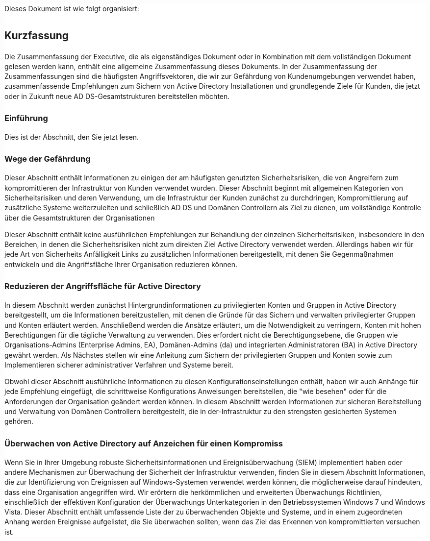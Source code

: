 Dieses Dokument ist wie folgt organisiert:

## <a name="executive-summary"></a>Kurzfassung
Die Zusammenfassung der Executive, die als eigenständiges Dokument oder in Kombination mit dem vollständigen Dokument gelesen werden kann, enthält eine allgemeine Zusammenfassung dieses Dokuments. In der Zusammenfassung der Zusammenfassungen sind die häufigsten Angriffsvektoren, die wir zur Gefährdung von Kundenumgebungen verwendet haben, zusammenfassende Empfehlungen zum Sichern von Active Directory Installationen und grundlegende Ziele für Kunden, die jetzt oder in Zukunft neue AD DS-Gesamtstrukturen bereitstellen möchten.

### <a name="introduction"></a>Einführung
Dies ist der Abschnitt, den Sie jetzt lesen.

### <a name="avenues-to-compromise"></a>Wege der Gefährdung
Dieser Abschnitt enthält Informationen zu einigen der am häufigsten genutzten Sicherheitsrisiken, die von Angreifern zum kompromittieren der Infrastruktur von Kunden verwendet wurden. Dieser Abschnitt beginnt mit allgemeinen Kategorien von Sicherheitsrisiken und deren Verwendung, um die Infrastruktur der Kunden zunächst zu durchdringen, Kompromittierung auf zusätzliche Systeme weiterzuleiten und schließlich AD DS und Domänen Controllern als Ziel zu dienen, um vollständige Kontrolle über die Gesamtstrukturen der Organisationen

Dieser Abschnitt enthält keine ausführlichen Empfehlungen zur Behandlung der einzelnen Sicherheitsrisiken, insbesondere in den Bereichen, in denen die Sicherheitsrisiken nicht zum direkten Ziel Active Directory verwendet werden. Allerdings haben wir für jede Art von Sicherheits Anfälligkeit Links zu zusätzlichen Informationen bereitgestellt, mit denen Sie Gegenmaßnahmen entwickeln und die Angriffsfläche Ihrer Organisation reduzieren können.

### <a name="reducing-the-active-directory-attack-surface"></a>Reduzieren der Angriffsfläche für Active Directory
In diesem Abschnitt werden zunächst Hintergrundinformationen zu privilegierten Konten und Gruppen in Active Directory bereitgestellt, um die Informationen bereitzustellen, mit denen die Gründe für das Sichern und verwalten privilegierter Gruppen und Konten erläutert werden. Anschließend werden die Ansätze erläutert, um die Notwendigkeit zu verringern, Konten mit hohen Berechtigungen für die tägliche Verwaltung zu verwenden. Dies erfordert nicht die Berechtigungsebene, die Gruppen wie Organisations-Admins (Enterprise Admins, EA), Domänen-Admins (da) und integrierten Administratoren (BA) in Active Directory gewährt werden. Als Nächstes stellen wir eine Anleitung zum Sichern der privilegierten Gruppen und Konten sowie zum Implementieren sicherer administrativer Verfahren und Systeme bereit.

Obwohl dieser Abschnitt ausführliche Informationen zu diesen Konfigurationseinstellungen enthält, haben wir auch Anhänge für jede Empfehlung eingefügt, die schrittweise Konfigurations Anweisungen bereitstellen, die "wie besehen" oder für die Anforderungen der Organisation geändert werden können. In diesem Abschnitt werden Informationen zur sicheren Bereitstellung und Verwaltung von Domänen Controllern bereitgestellt, die in der-Infrastruktur zu den strengsten gesicherten Systemen gehören.

### <a name="monitoring-active-directory-for-signs-of-compromise"></a>Überwachen von Active Directory auf Anzeichen für einen Kompromiss
Wenn Sie in Ihrer Umgebung robuste Sicherheitsinformationen und Ereignisüberwachung (SIEM) implementiert haben oder andere Mechanismen zur Überwachung der Sicherheit der Infrastruktur verwenden, finden Sie in diesem Abschnitt Informationen, die zur Identifizierung von Ereignissen auf Windows-Systemen verwendet werden können, die möglicherweise darauf hindeuten, dass eine Organisation angegriffen wird. Wir erörtern die herkömmlichen und erweiterten Überwachungs Richtlinien, einschließlich der effektiven Konfiguration der Überwachungs Unterkategorien in den Betriebssystemen Windows 7 und Windows Vista. Dieser Abschnitt enthält umfassende Liste der zu überwachenden Objekte und Systeme, und in einem zugeordneten Anhang werden Ereignisse aufgelistet, die Sie überwachen sollten, wenn das Ziel das Erkennen von kompromittierten versuchen ist.

